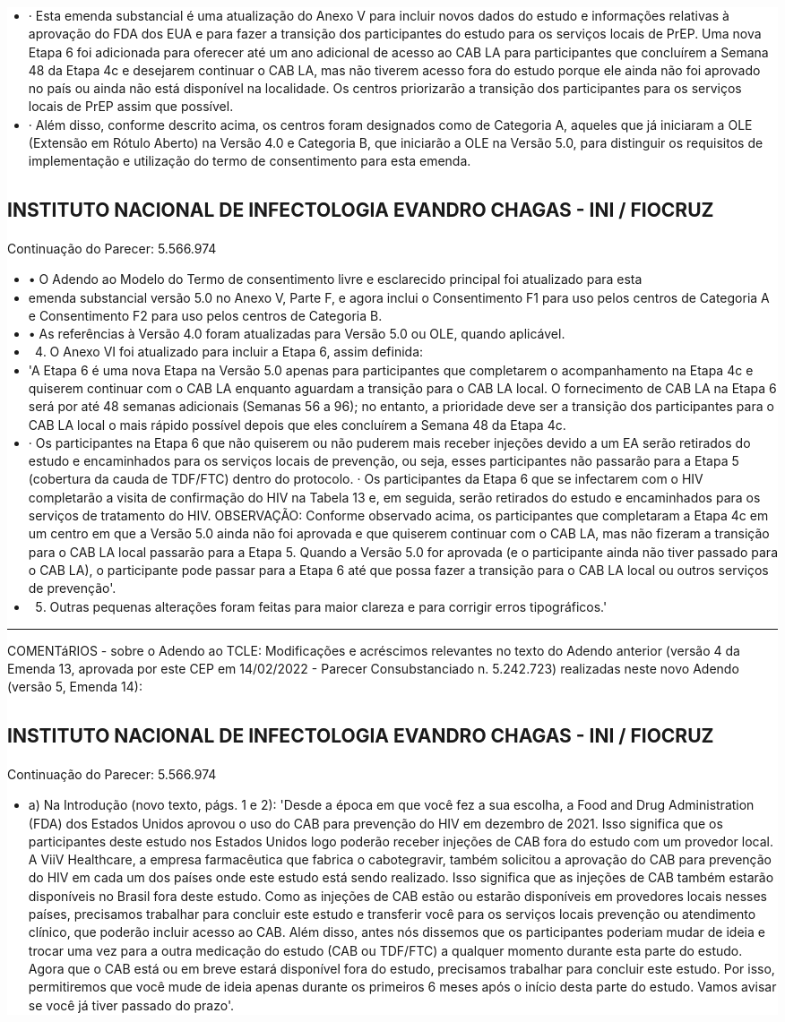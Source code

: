 - · Esta emenda substancial é uma atualização do Anexo V para incluir novos dados do estudo e informações relativas à aprovação do FDA dos EUA e para fazer a transição dos participantes do estudo para os serviços locais de PrEP. Uma nova Etapa 6 foi adicionada para oferecer até um ano adicional de acesso ao CAB LA para participantes que concluírem a Semana 48 da Etapa 4c e desejarem continuar o CAB LA, mas não tiverem acesso fora do estudo porque ele ainda não foi aprovado no país ou ainda não está disponível na localidade. Os centros priorizarão a transição dos participantes para os serviços locais de PrEP assim que possível.
- · Além disso, conforme descrito acima, os centros foram designados como de Categoria A, aqueles que já iniciaram a OLE (Extensão em Rótulo Aberto) na Versão 4.0 e Categoria B, que iniciarão a OLE na Versão 5.0, para distinguir os requisitos de implementação e utilização do termo de consentimento para esta emenda.
## INSTITUTO NACIONAL DE INFECTOLOGIA EVANDRO CHAGAS - INI / FIOCRUZ

Continuação do Parecer: 5.566.974
- • O Adendo ao Modelo do Termo de consentimento livre e esclarecido principal foi atualizado para esta
- emenda substancial versão 5.0 no Anexo V, Parte F, e agora inclui o Consentimento F1 para uso pelos centros de Categoria A e Consentimento F2 para uso pelos centros de Categoria B.
- • As referências à Versão 4.0 foram atualizadas para Versão 5.0 ou OLE, quando aplicável.
- 4. O Anexo VI foi atualizado para incluir a Etapa 6, assim definida:
- 'A  Etapa  6  é  uma  nova  Etapa  na  Versão  5.0  apenas  para  participantes  que  completarem  o acompanhamento na Etapa 4c e quiserem continuar com o CAB LA enquanto aguardam a transição para o CAB LA local. O fornecimento de CAB LA na Etapa 6 será por até 48 semanas adicionais (Semanas 56 a 96); no entanto, a prioridade deve ser a transição dos participantes para o CAB LA local o mais rápido possível depois que eles concluírem a Semana 48 da Etapa 4c.
- · Os participantes na Etapa 6 que não quiserem ou não puderem mais receber injeções devido a um EA serão  retirados  do  estudo  e  encaminhados  para  os  serviços  locais  de  prevenção,  ou  seja,  esses participantes não passarão para a Etapa 5 (cobertura da cauda de TDF/FTC) dentro do protocolo. · Os participantes da Etapa 6 que se infectarem com o HIV completarão a visita de confirmação do HIV na Tabela 13 e, em seguida, serão retirados do estudo e encaminhados para os serviços de tratamento do HIV. OBSERVAÇÃO: Conforme observado acima, os participantes que completaram a Etapa 4c em um centro em que a Versão 5.0 ainda não foi aprovada e que quiserem continuar com o CAB LA, mas não fizeram a transição para o CAB LA local passarão para a Etapa 5. Quando a Versão 5.0 for aprovada (e o participante ainda não tiver passado para o CAB LA), o participante pode passar para a Etapa 6 até que possa fazer a transição para o CAB LA local ou outros serviços de prevenção'.
- 5. Outras pequenas alterações foram feitas para maior clareza e para corrigir erros tipográficos.'
----------------
COMENTáRIOS - sobre o Adendo ao TCLE:
Modificações e acréscimos relevantes no texto do Adendo anterior (versão 4 da Emenda 13, aprovada por este CEP em 14/02/2022 - Parecer Consubstanciado n. 5.242.723) realizadas neste novo Adendo (versão 5, Emenda 14):
## INSTITUTO NACIONAL DE INFECTOLOGIA EVANDRO CHAGAS - INI / FIOCRUZ
Continuação do Parecer: 5.566.974
- a) Na Introdução (novo texto, págs. 1 e 2):
'Desde a época em que você fez a sua escolha, a Food and Drug Administration (FDA) dos Estados Unidos aprovou o uso do CAB para prevenção do HIV em dezembro de 2021. Isso significa que os participantes deste estudo nos Estados Unidos logo poderão receber injeções de CAB fora do estudo com um provedor local.
A ViiV Healthcare, a empresa farmacêutica que fabrica o cabotegravir, também solicitou a aprovação do CAB para prevenção do HIV em cada um dos países onde este estudo está sendo realizado. Isso significa que as injeções de CAB também estarão disponíveis no Brasil fora deste estudo.
Como as injeções de CAB estão ou estarão disponíveis em provedores locais nesses países, precisamos trabalhar para concluir este estudo e transferir você para os serviços locais prevenção ou atendimento clínico, que poderão incluir acesso ao CAB.
Além disso, antes nós dissemos que os participantes poderiam mudar de ideia e trocar uma vez para a outra medicação do estudo (CAB ou TDF/FTC) a qualquer momento durante esta parte do estudo. Agora que o CAB está ou em breve estará disponível fora do estudo, precisamos trabalhar para concluir este estudo. Por isso, permitiremos que você mude de ideia apenas durante os primeiros 6 meses após o início desta parte do estudo. Vamos avisar se você já tiver passado do prazo'.